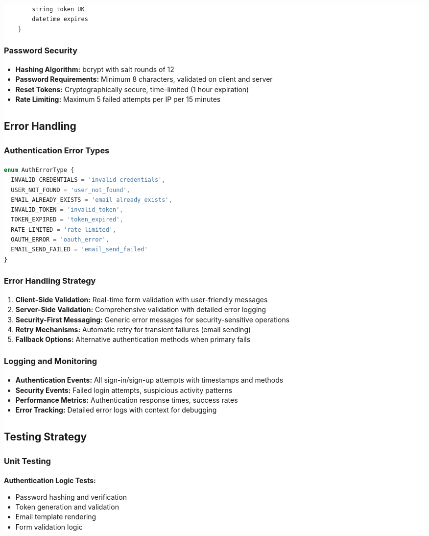 ```mermaid
        string token UK
        datetime expires
    }
```

### Password Security

- **Hashing Algorithm:** bcrypt with salt rounds of 12
- **Password Requirements:** Minimum 8 characters, validated on client and server
- **Reset Tokens:** Cryptographically secure, time-limited (1 hour expiration)
- **Rate Limiting:** Maximum 5 failed attempts per IP per 15 minutes

## Error Handling

### Authentication Error Types

```typescript
enum AuthErrorType {
  INVALID_CREDENTIALS = 'invalid_credentials',
  USER_NOT_FOUND = 'user_not_found',
  EMAIL_ALREADY_EXISTS = 'email_already_exists',
  INVALID_TOKEN = 'invalid_token',
  TOKEN_EXPIRED = 'token_expired',
  RATE_LIMITED = 'rate_limited',
  OAUTH_ERROR = 'oauth_error',
  EMAIL_SEND_FAILED = 'email_send_failed'
}
```

### Error Handling Strategy

1. **Client-Side Validation:** Real-time form validation with user-friendly messages
2. **Server-Side Validation:** Comprehensive validation with detailed error logging
3. **Security-First Messaging:** Generic error messages for security-sensitive operations
4. **Retry Mechanisms:** Automatic retry for transient failures (email sending)
5. **Fallback Options:** Alternative authentication methods when primary fails

### Logging and Monitoring

- **Authentication Events:** All sign-in/sign-up attempts with timestamps and methods
- **Security Events:** Failed login attempts, suspicious activity patterns
- **Performance Metrics:** Authentication response times, success rates
- **Error Tracking:** Detailed error logs with context for debugging

## Testing Strategy

### Unit Testing

**Authentication Logic Tests:**
- Password hashing and verification
- Token generation and validation
- Email template rendering
- Form validation logic
